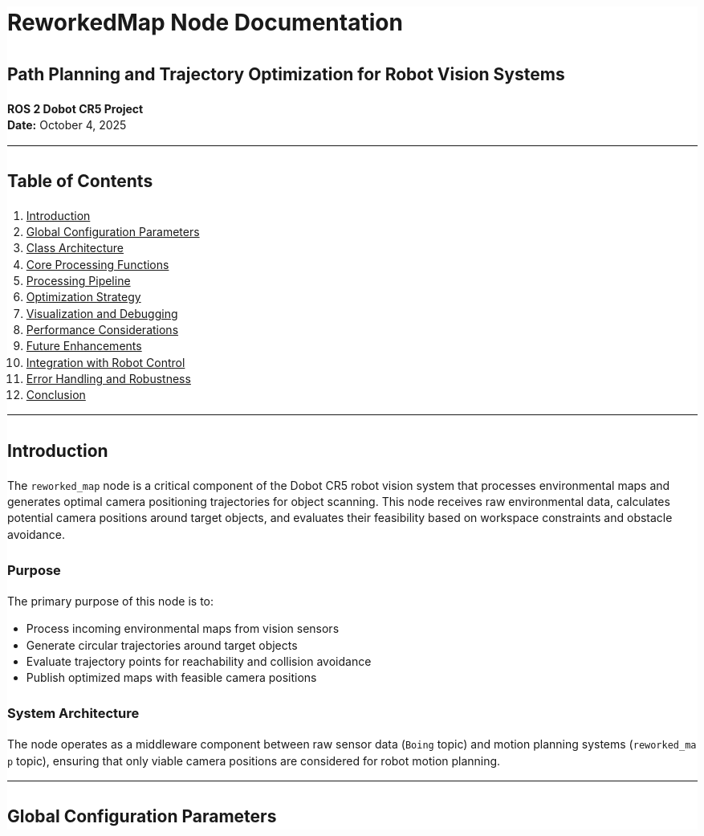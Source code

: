 # ReworkedMap Node Documentation
## Path Planning and Trajectory Optimization for Robot Vision Systems

**ROS 2 Dobot CR5 Project**  
**Date:** October 4, 2025

---

## Table of Contents

1. [Introduction](#introduction)
2. [Global Configuration Parameters](#global-configuration-parameters)
3. [Class Architecture](#class-architecture)
4. [Core Processing Functions](#core-processing-functions)
5. [Processing Pipeline](#processing-pipeline)
6. [Optimization Strategy](#optimization-strategy)
7. [Visualization and Debugging](#visualization-and-debugging)
8. [Performance Considerations](#performance-considerations)
9. [Future Enhancements](#future-enhancements)
10. [Integration with Robot Control](#integration-with-robot-control)
11. [Error Handling and Robustness](#error-handling-and-robustness)
12. [Conclusion](#conclusion)

---

## Introduction

The `reworked_map` node is a critical component of the Dobot CR5 robot vision system that processes environmental maps and generates optimal camera positioning trajectories for object scanning. This node receives raw environmental data, calculates potential camera positions around target objects, and evaluates their feasibility based on workspace constraints and obstacle avoidance.

### Purpose

The primary purpose of this node is to:
- Process incoming environmental maps from vision sensors
- Generate circular trajectories around target objects
- Evaluate trajectory points for reachability and collision avoidance
- Publish optimized maps with feasible camera positions

### System Architecture

The node operates as a middleware component between raw sensor data (`Boing` topic) and motion planning systems (`reworked_map` topic), ensuring that only viable camera positions are considered for robot motion planning.

---

## Global Configuration Parameters
